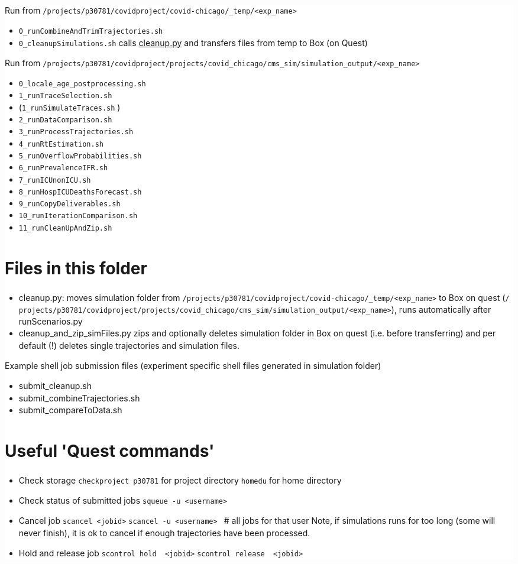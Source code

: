 Run from `/projects/p30781/covidproject/covid-chicago/_temp/<exp_name>`
- `0_runCombineAndTrimTrajectories.sh` 
- `0_cleanupSimulations.sh`  calls  [cleanup.py](https://github.com/numalariamodeling/covid-chicago/blob/master/nucluster/cleanup.py) and transfers files from temp to Box (on Quest)

Run from `/projects/p30781/covidproject/projects/covid_chicago/cms_sim/simulation_output/<exp_name>`
- `0_locale_age_postprocessing.sh`
- `1_runTraceSelection.sh` 
- (`1_runSimulateTraces.sh` )
- `2_runDataComparison.sh` 
- `3_runProcessTrajectories.sh`
- `4_runRtEstimation.sh` 
- `5_runOverflowProbabilities.sh` 
- `6_runPrevalenceIFR.sh` 
- `7_runICUnonICU.sh` 
- `8_runHospICUDeathsForecast.sh` 
- `9_runCopyDeliverables.sh`
- `10_runIterationComparison.sh` 
- `11_runCleanUpAndZip.sh` 


# Files in this folder
- cleanup.py: moves simulation folder from  `/projects/p30781/covidproject/covid-chicago/_temp/<exp_name>` to Box on quest (`/projects/p30781/covidproject/projects/covid_chicago/cms_sim/simulation_output/<exp_name>`), runs automatically after runScenarios.py
- cleanup_and_zip_simFiles.py zips and optionally deletes simulation folder in Box on quest (i.e. before transferring) and per default (!) deletes single trajectories and simulation files.

Example shell job submission files (experiment specific shell files generated in simulation folder)
- submit_cleanup.sh
- submit_combineTrajectories.sh
- submit_compareToData.sh

 
# Useful 'Quest commands'

- Check storage
	`checkproject p30781` for project directory
	`homedu` for home directory

- Check status of submitted jobs 
	`squeue -u <username>`

- Cancel job
	`scancel <jobid>`
	`scancel -u <username> ` # all jobs for that user 
	Note, if simulations runs for too long (some will never finish), it is ok to cancel if enough trajectories have been processed.

- Hold and release job
	`scontrol hold  <jobid>`
	`scontrol release  <jobid>`
